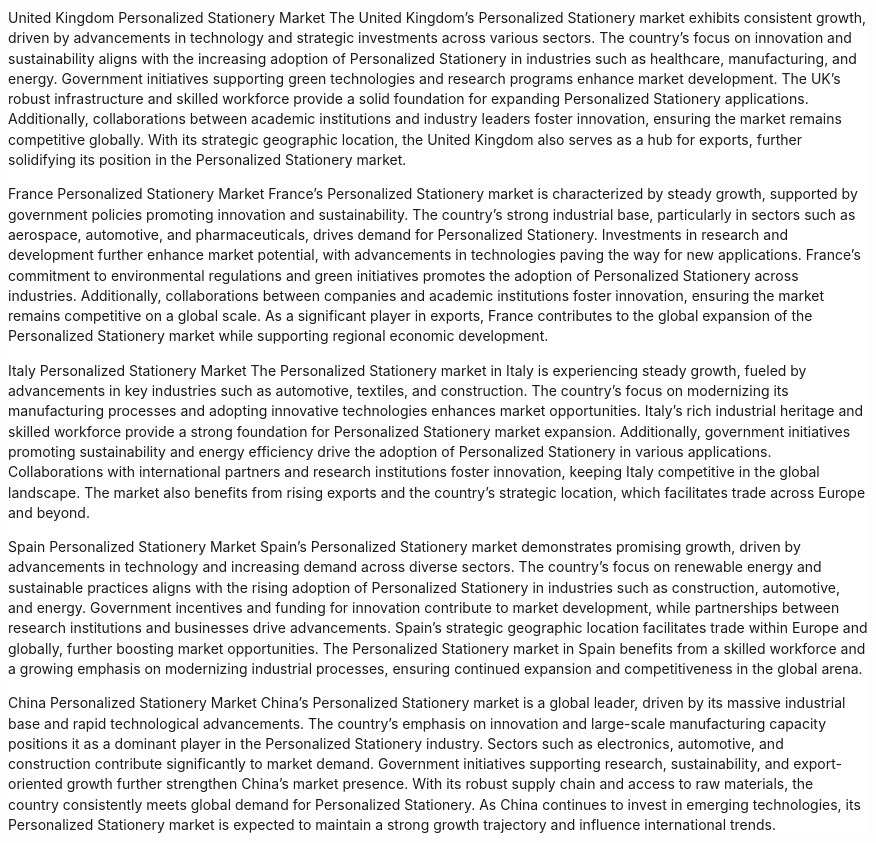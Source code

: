 United Kingdom Personalized Stationery Market
The United Kingdom’s Personalized Stationery market exhibits consistent growth, driven by advancements in technology and strategic investments across various sectors. The country’s focus on innovation and sustainability aligns with the increasing adoption of Personalized Stationery in industries such as healthcare, manufacturing, and energy. Government initiatives supporting green technologies and research programs enhance market development. The UK’s robust infrastructure and skilled workforce provide a solid foundation for expanding Personalized Stationery applications. Additionally, collaborations between academic institutions and industry leaders foster innovation, ensuring the market remains competitive globally. With its strategic geographic location, the United Kingdom also serves as a hub for exports, further solidifying its position in the Personalized Stationery market.

France Personalized Stationery Market
France’s Personalized Stationery market is characterized by steady growth, supported by government policies promoting innovation and sustainability. The country’s strong industrial base, particularly in sectors such as aerospace, automotive, and pharmaceuticals, drives demand for Personalized Stationery. Investments in research and development further enhance market potential, with advancements in technologies paving the way for new applications. France’s commitment to environmental regulations and green initiatives promotes the adoption of Personalized Stationery across industries. Additionally, collaborations between companies and academic institutions foster innovation, ensuring the market remains competitive on a global scale. As a significant player in exports, France contributes to the global expansion of the Personalized Stationery market while supporting regional economic development.

Italy Personalized Stationery Market
The Personalized Stationery market in Italy is experiencing steady growth, fueled by advancements in key industries such as automotive, textiles, and construction. The country’s focus on modernizing its manufacturing processes and adopting innovative technologies enhances market opportunities. Italy’s rich industrial heritage and skilled workforce provide a strong foundation for Personalized Stationery market expansion. Additionally, government initiatives promoting sustainability and energy efficiency drive the adoption of Personalized Stationery in various applications. Collaborations with international partners and research institutions foster innovation, keeping Italy competitive in the global landscape. The market also benefits from rising exports and the country’s strategic location, which facilitates trade across Europe and beyond.

Spain Personalized Stationery Market
Spain’s Personalized Stationery market demonstrates promising growth, driven by advancements in technology and increasing demand across diverse sectors. The country’s focus on renewable energy and sustainable practices aligns with the rising adoption of Personalized Stationery in industries such as construction, automotive, and energy. Government incentives and funding for innovation contribute to market development, while partnerships between research institutions and businesses drive advancements. Spain’s strategic geographic location facilitates trade within Europe and globally, further boosting market opportunities. The Personalized Stationery market in Spain benefits from a skilled workforce and a growing emphasis on modernizing industrial processes, ensuring continued expansion and competitiveness in the global arena.

China Personalized Stationery Market
China’s Personalized Stationery market is a global leader, driven by its massive industrial base and rapid technological advancements. The country’s emphasis on innovation and large-scale manufacturing capacity positions it as a dominant player in the Personalized Stationery industry. Sectors such as electronics, automotive, and construction contribute significantly to market demand. Government initiatives supporting research, sustainability, and export-oriented growth further strengthen China’s market presence. With its robust supply chain and access to raw materials, the country consistently meets global demand for Personalized Stationery. As China continues to invest in emerging technologies, its Personalized Stationery market is expected to maintain a strong growth trajectory and influence international trends.
